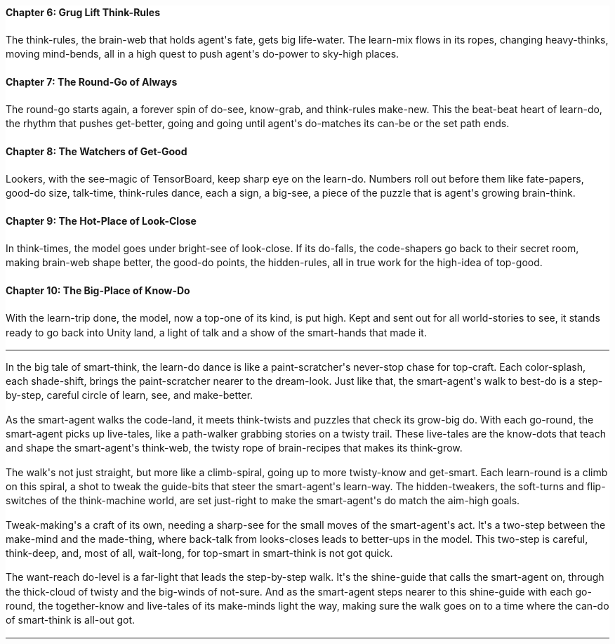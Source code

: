 #### Chapter 6: **Grug Lift Think-Rules**
The think-rules, the brain-web that holds agent's fate, gets big life-water. The learn-mix flows in its ropes, changing heavy-thinks, moving mind-bends, all in a high quest to push agent's do-power to sky-high places.

#### Chapter 7: **The Round-Go of Always**
The round-go starts again, a forever spin of do-see, know-grab, and think-rules make-new. This the beat-beat heart of learn-do, the rhythm that pushes get-better, going and going until agent's do-matches its can-be or the set path ends.

#### Chapter 8: **The Watchers of Get-Good**
Lookers, with the see-magic of TensorBoard, keep sharp eye on the learn-do. Numbers roll out before them like fate-papers, good-do size, talk-time, think-rules dance, each a sign, a big-see, a piece of the puzzle that is agent's growing brain-think.

#### Chapter 9: **The Hot-Place of Look-Close**
In think-times, the model goes under bright-see of look-close. If its do-falls, the code-shapers go back to their secret room, making brain-web shape better, the good-do points, the hidden-rules, all in true work for the high-idea of top-good.

#### Chapter 10: **The Big-Place of Know-Do**
With the learn-trip done, the model, now a top-one of its kind, is put high. Kept and sent out for all world-stories to see, it stands ready to go back into Unity land, a light of talk and a show of the smart-hands that made it.

---

In the big tale of smart-think, the learn-do dance is like a paint-scratcher's never-stop chase for top-craft. Each color-splash, each shade-shift, brings the paint-scratcher nearer to the dream-look. Just like that, the smart-agent's walk to best-do is a step-by-step, careful circle of learn, see, and make-better.

As the smart-agent walks the code-land, it meets think-twists and puzzles that check its grow-big do. With each go-round, the smart-agent picks up live-tales, like a path-walker grabbing stories on a twisty trail. These live-tales are the know-dots that teach and shape the smart-agent's think-web, the twisty rope of brain-recipes that makes its think-grow.

The walk's not just straight, but more like a climb-spiral, going up to more twisty-know and get-smart. Each learn-round is a climb on this spiral, a shot to tweak the guide-bits that steer the smart-agent's learn-way. The hidden-tweakers, the soft-turns and flip-switches of the think-machine world, are set just-right to make the smart-agent's do match the aim-high goals.

Tweak-making's a craft of its own, needing a sharp-see for the small moves of the smart-agent's act. It's a two-step between the make-mind and the made-thing, where back-talk from looks-closes leads to better-ups in the model. This two-step is careful, think-deep, and, most of all, wait-long, for top-smart in smart-think is not got quick.

The want-reach do-level is a far-light that leads the step-by-step walk. It's the shine-guide that calls the smart-agent on, through the thick-cloud of twisty and the big-winds of not-sure. And as the smart-agent steps nearer to this shine-guide with each go-round, the together-know and live-tales of its make-minds light the way, making sure the walk goes on to a time where the can-do of smart-think is all-out got.

---
